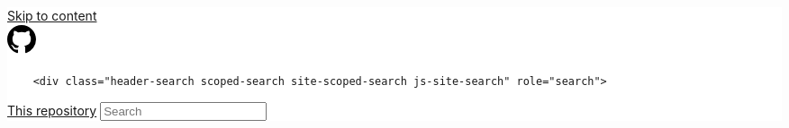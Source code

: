 <meta name="theme-color" content="#1e2327">


  <meta name="u2f-support" content="true">

  </head>

  <body class="logged-in env-production page-blob">
    



  <div class="position-relative js-header-wrapper ">
    <a href="#start-of-content" tabindex="1" class="bg-black text-white p-3 show-on-focus js-skip-to-content">Skip to content</a>
    <div id="js-pjax-loader-bar" class="pjax-loader-bar"><div class="progress"></div></div>

    
    
    



        
<div class="header" role="banner">
  <div class="container clearfix">
    <a class="header-logo-invertocat" href="https://github.com/" data-hotkey="g d" aria-label="Homepage" data-ga-click="Header, go to dashboard, icon:logo">
  <svg aria-hidden="true" class="octicon octicon-mark-github" height="32" version="1.1" viewBox="0 0 16 16" width="32"><path fill-rule="evenodd" d="M8 0C3.58 0 0 3.58 0 8c0 3.54 2.29 6.53 5.47 7.59.4.07.55-.17.55-.38 0-.19-.01-.82-.01-1.49-2.01.37-2.53-.49-2.69-.94-.09-.23-.48-.94-.82-1.13-.28-.15-.68-.52-.01-.53.63-.01 1.08.58 1.23.82.72 1.21 1.87.87 2.33.66.07-.52.28-.87.51-1.07-1.78-.2-3.64-.89-3.64-3.95 0-.87.31-1.59.82-2.15-.08-.2-.36-1.02.08-2.12 0 0 .67-.21 2.2.82.64-.18 1.32-.27 2-.27.68 0 1.36.09 2 .27 1.53-1.04 2.2-.82 2.2-.82.44 1.1.16 1.92.08 2.12.51.56.82 1.27.82 2.15 0 3.07-1.87 3.75-3.65 3.95.29.25.54.73.54 1.48 0 1.07-.01 1.93-.01 2.2 0 .21.15.46.55.38A8.013 8.013 0 0 0 16 8c0-4.42-3.58-8-8-8z"/></svg>
</a>


        <div class="header-search scoped-search site-scoped-search js-site-search" role="search">
  </option></form><form accept-charset="UTF-8" action="/SEEK-Jobs/pact-net/search" class="js-site-search-form" data-scoped-search-url="/SEEK-Jobs/pact-net/search" data-unscoped-search-url="/search" method="get"><div style="margin:0;padding:0;display:inline"><input name="utf8" type="hidden" value="&#x2713;" /></div>
    <label class="form-control header-search-wrapper js-chromeless-input-container">
        <a href="/SEEK-Jobs/pact-net/blob/master/README.md" class="header-search-scope no-underline">This repository</a>
      <input type="text"
        class="form-control header-search-input js-site-search-focus js-site-search-field is-clearable"
        data-hotkey="s"
        name="q"
        value=""
        placeholder="Search"
        aria-label="Search this repository"
        data-unscoped-placeholder="Search GitHub"
        data-scoped-placeholder="Search"
        autocapitalize="off">
        <input type="hidden" class="js-site-search-type-field" name="type" >
    </label>
</form></div>
